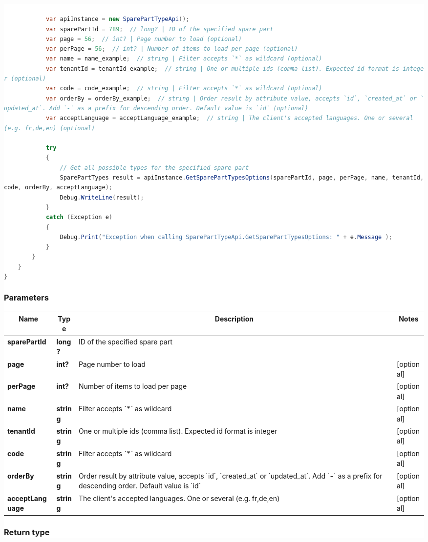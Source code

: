 ```csharp

            var apiInstance = new SparePartTypeApi();
            var sparePartId = 789;  // long? | ID of the specified spare part
            var page = 56;  // int? | Page number to load (optional) 
            var perPage = 56;  // int? | Number of items to load per page (optional) 
            var name = name_example;  // string | Filter accepts `*` as wildcard (optional) 
            var tenantId = tenantId_example;  // string | One or multiple ids (comma list). Expected id format is integer (optional) 
            var code = code_example;  // string | Filter accepts `*` as wildcard (optional) 
            var orderBy = orderBy_example;  // string | Order result by attribute value, accepts `id`, `created_at` or `updated_at`. Add `-` as a prefix for descending order. Default value is `id` (optional) 
            var acceptLanguage = acceptLanguage_example;  // string | The client's accepted languages. One or several (e.g. fr,de,en) (optional) 

            try
            {
                // Get all possible types for the specified spare part
                SparePartTypes result = apiInstance.GetSparePartTypesOptions(sparePartId, page, perPage, name, tenantId, code, orderBy, acceptLanguage);
                Debug.WriteLine(result);
            }
            catch (Exception e)
            {
                Debug.Print("Exception when calling SparePartTypeApi.GetSparePartTypesOptions: " + e.Message );
            }
        }
    }
}
```

### Parameters

Name | Type | Description  | Notes
------------- | ------------- | ------------- | -------------
 **sparePartId** | **long?**| ID of the specified spare part | 
 **page** | **int?**| Page number to load | [optional] 
 **perPage** | **int?**| Number of items to load per page | [optional] 
 **name** | **string**| Filter accepts &#x60;*&#x60; as wildcard | [optional] 
 **tenantId** | **string**| One or multiple ids (comma list). Expected id format is integer | [optional] 
 **code** | **string**| Filter accepts &#x60;*&#x60; as wildcard | [optional] 
 **orderBy** | **string**| Order result by attribute value, accepts &#x60;id&#x60;, &#x60;created_at&#x60; or &#x60;updated_at&#x60;. Add &#x60;-&#x60; as a prefix for descending order. Default value is &#x60;id&#x60; | [optional] 
 **acceptLanguage** | **string**| The client&#x27;s accepted languages. One or several (e.g. fr,de,en) | [optional] 

### Return type
